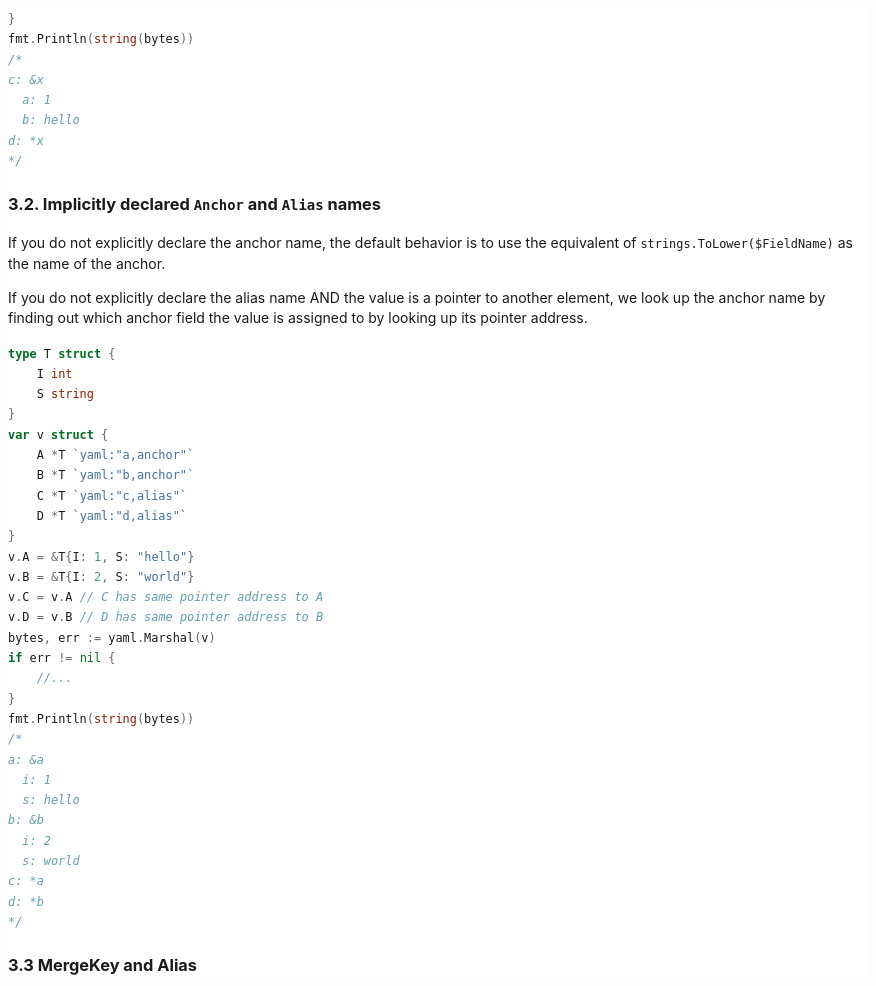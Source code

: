 ```go
}
fmt.Println(string(bytes))
/*
c: &x
  a: 1
  b: hello
d: *x
*/
```

### 3.2. Implicitly declared `Anchor` and `Alias` names

If you do not explicitly declare the anchor name, the default behavior is to
use the equivalent of `strings.ToLower($FieldName)` as the name of the anchor.

If you do not explicitly declare the alias name AND the value is a pointer
to another element, we look up the anchor name by finding out which anchor
field the value is assigned to by looking up its pointer address.

```go
type T struct {
	I int
	S string
}
var v struct {
	A *T `yaml:"a,anchor"`
	B *T `yaml:"b,anchor"`
	C *T `yaml:"c,alias"`
	D *T `yaml:"d,alias"`
}
v.A = &T{I: 1, S: "hello"}
v.B = &T{I: 2, S: "world"}
v.C = v.A // C has same pointer address to A
v.D = v.B // D has same pointer address to B
bytes, err := yaml.Marshal(v)
if err != nil {
	//...
}
fmt.Println(string(bytes)) 
/*
a: &a
  i: 1
  s: hello
b: &b
  i: 2
  s: world
c: *a
d: *b
*/
```

### 3.3 MergeKey and Alias
